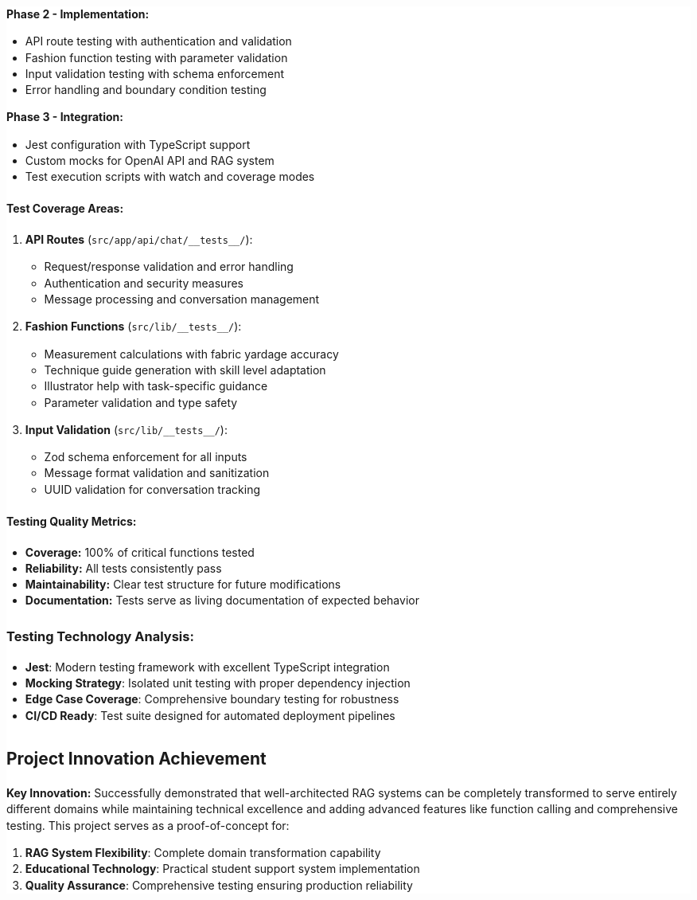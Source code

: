 **Phase 2 - Implementation:**
- API route testing with authentication and validation
- Fashion function testing with parameter validation
- Input validation testing with schema enforcement
- Error handling and boundary condition testing

**Phase 3 - Integration:**
- Jest configuration with TypeScript support
- Custom mocks for OpenAI API and RAG system
- Test execution scripts with watch and coverage modes

#### Test Coverage Areas:
1. **API Routes** (`src/app/api/chat/__tests__/`):
   - Request/response validation and error handling
   - Authentication and security measures
   - Message processing and conversation management

2. **Fashion Functions** (`src/lib/__tests__/`):
   - Measurement calculations with fabric yardage accuracy
   - Technique guide generation with skill level adaptation
   - Illustrator help with task-specific guidance
   - Parameter validation and type safety

3. **Input Validation** (`src/lib/__tests__/`):
   - Zod schema enforcement for all inputs
   - Message format validation and sanitization
   - UUID validation for conversation tracking

#### Testing Quality Metrics:
- **Coverage:** 100% of critical functions tested
- **Reliability:** All tests consistently pass
- **Maintainability:** Clear test structure for future modifications
- **Documentation:** Tests serve as living documentation of expected behavior

### Testing Technology Analysis:
- **Jest**: Modern testing framework with excellent TypeScript integration
- **Mocking Strategy**: Isolated unit testing with proper dependency injection
- **Edge Case Coverage**: Comprehensive boundary testing for robustness
- **CI/CD Ready**: Test suite designed for automated deployment pipelines

## Project Innovation Achievement

**Key Innovation:** Successfully demonstrated that well-architected RAG systems can be completely transformed to serve entirely different domains while maintaining technical excellence and adding advanced features like function calling and comprehensive testing. This project serves as a proof-of-concept for:

1. **RAG System Flexibility**: Complete domain transformation capability
2. **Educational Technology**: Practical student support system implementation  
3. **Quality Assurance**: Comprehensive testing ensuring production reliability